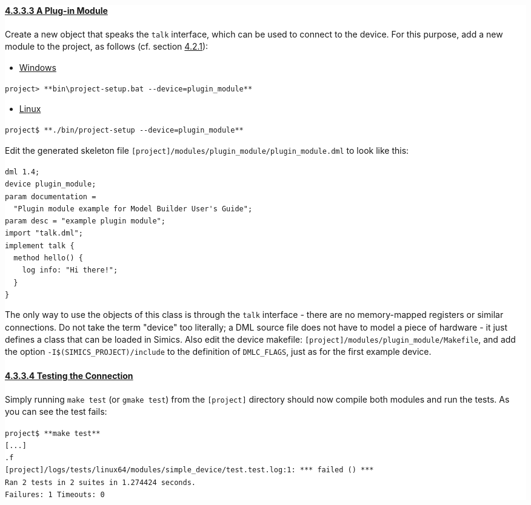 #### [4.3.3.3 A Plug-in Module](#device-modeling-overview.html:a-plug-in-module)
Create a new object that speaks the `talk` interface, which can be used to connect to the device. For this purpose, add a new module to the project, as follows (cf. section [4.2.1](#device-modeling-overview.html:simple-memory-mapped-device)):
  * [Windows](#device-modeling-overview.html:dt:windows-3)
```
project> **bin\project-setup.bat --device=plugin_module**

```

  * [Linux](#device-modeling-overview.html:dt:linux-3)
```
project$ **./bin/project-setup --device=plugin_module**

```



Edit the generated skeleton file `[project]/modules/plugin_module/plugin_module.dml` to look like this:
```
dml 1.4;
device plugin_module;
param documentation =
  "Plugin module example for Model Builder User's Guide";
param desc = "example plugin module";
import "talk.dml";
implement talk {
  method hello() {
    log info: "Hi there!";
  }
}

```

The only way to use the objects of this class is through the `talk` interface - there are no memory-mapped registers or similar connections.
Do not take the term "device" too literally; a DML source file does not have to model a piece of hardware - it just defines a class that can be loaded in Simics. 
Also edit the device makefile: `[project]/modules/plugin_module/Makefile`, and add the option `-I$(SIMICS_PROJECT)/include` to the definition of `DMLC_FLAGS`, just as for the first example device.
#### [4.3.3.4 Testing the Connection](#device-modeling-overview.html:testing-the-connection)
Simply running `make test` (or `gmake test`) from the `[project]` directory should now compile both modules and run the tests. As you can see the test fails:
```
project$ **make test**
[...]
.f
[project]/logs/tests/linux64/modules/simple_device/test.test.log:1: *** failed () ***
Ran 2 tests in 2 suites in 1.274424 seconds.
Failures: 1 Timeouts: 0

```
